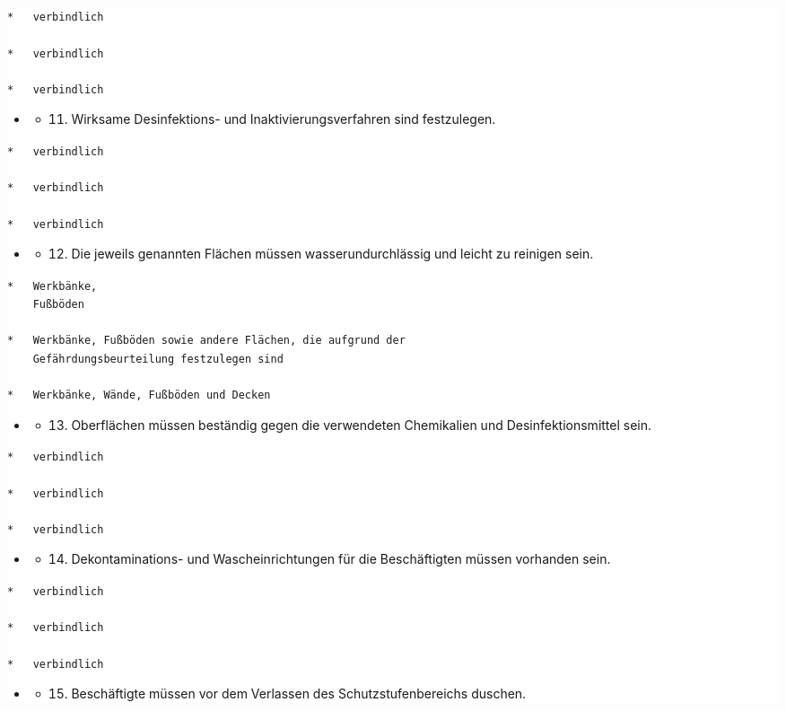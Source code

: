 


    *   verbindlich

    *   verbindlich

    *   verbindlich


*    *
        11. Wirksame Desinfektions- und Inaktivierungsverfahren sind festzulegen.




    *   verbindlich

    *   verbindlich

    *   verbindlich


*    *
        12. Die jeweils genannten Flächen müssen wasserundurchlässig und leicht zu
            reinigen sein.




    *   Werkbänke,
        Fußböden

    *   Werkbänke, Fußböden sowie andere Flächen, die aufgrund der
        Gefährdungsbeurteilung festzulegen sind

    *   Werkbänke, Wände, Fußböden und Decken


*    *
        13. Oberflächen müssen beständig gegen die verwendeten Chemikalien und
            Desinfektionsmittel sein.




    *   verbindlich

    *   verbindlich

    *   verbindlich


*    *
        14. Dekontaminations- und Wascheinrichtungen für die Beschäftigten müssen
            vorhanden sein.




    *   verbindlich

    *   verbindlich

    *   verbindlich


*    *
        15. Beschäftigte müssen vor dem Verlassen des Schutzstufenbereichs
            duschen.
